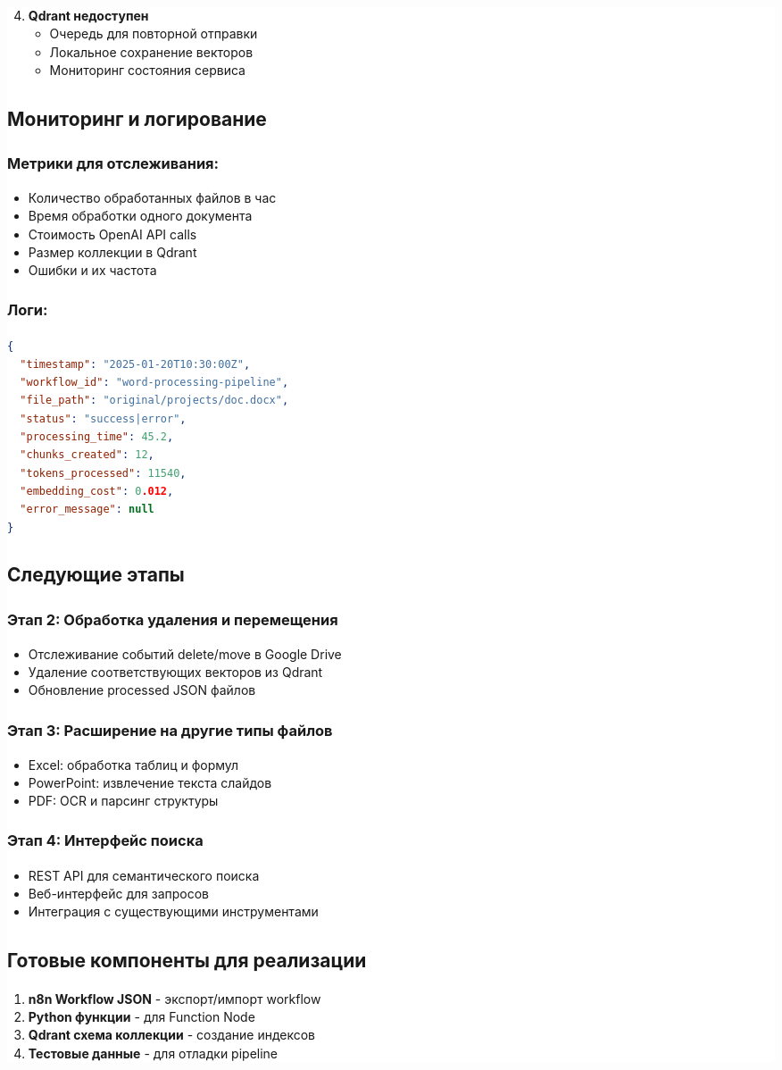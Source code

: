 4. **Qdrant недоступен**
   - Очередь для повторной отправки
   - Локальное сохранение векторов
   - Мониторинг состояния сервиса

## Мониторинг и логирование

### Метрики для отслеживания:
- Количество обработанных файлов в час
- Время обработки одного документа
- Стоимость OpenAI API calls
- Размер коллекции в Qdrant
- Ошибки и их частота

### Логи:
```json
{
  "timestamp": "2025-01-20T10:30:00Z",
  "workflow_id": "word-processing-pipeline",
  "file_path": "original/projects/doc.docx",
  "status": "success|error",
  "processing_time": 45.2,
  "chunks_created": 12,
  "tokens_processed": 11540,
  "embedding_cost": 0.012,
  "error_message": null
}
```

## Следующие этапы

### Этап 2: Обработка удаления и перемещения
- Отслеживание событий delete/move в Google Drive
- Удаление соответствующих векторов из Qdrant
- Обновление processed JSON файлов

### Этап 3: Расширение на другие типы файлов  
- Excel: обработка таблиц и формул
- PowerPoint: извлечение текста слайдов
- PDF: OCR и парсинг структуры

### Этап 4: Интерфейс поиска
- REST API для семантического поиска
- Веб-интерфейс для запросов
- Интеграция с существующими инструментами

## Готовые компоненты для реализации

1. **n8n Workflow JSON** - экспорт/импорт workflow
2. **Python функции** - для Function Node
3. **Qdrant схема коллекции** - создание индексов
4. **Тестовые данные** - для отладки pipeline
